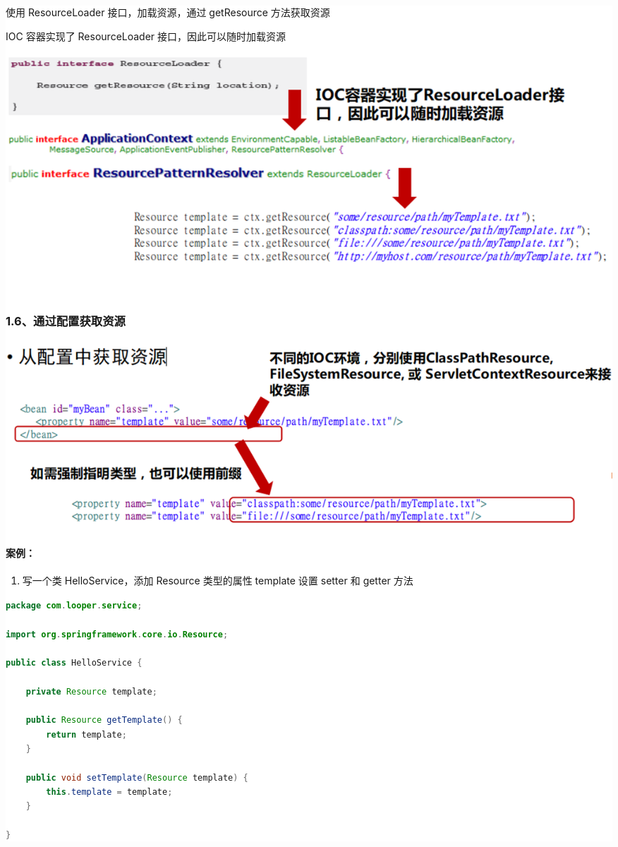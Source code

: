 使用 ResourceLoader 接口，加载资源，通过 getResource 方法获取资源

IOC 容器实现了 ResourceLoader 接口，因此可以随时加载资源

![looper_2020-05-29_20-12-40](image\looper_2020-05-29_20-12-40.png)

<br>

### 1.6、通过配置获取资源

![looper_2020-05-29_20-15-43](image\looper_2020-05-29_20-15-43.png)

#### 案例：

1. 写一个类 HelloService，添加 Resource 类型的属性 template 设置 setter 和 getter 方法

~~~java
package com.looper.service;

import org.springframework.core.io.Resource;

public class HelloService {
	
    private Resource template;

	public Resource getTemplate() {
		return template;
	}

	public void setTemplate(Resource template) {
		this.template = template;
	}
	
}
~~~
